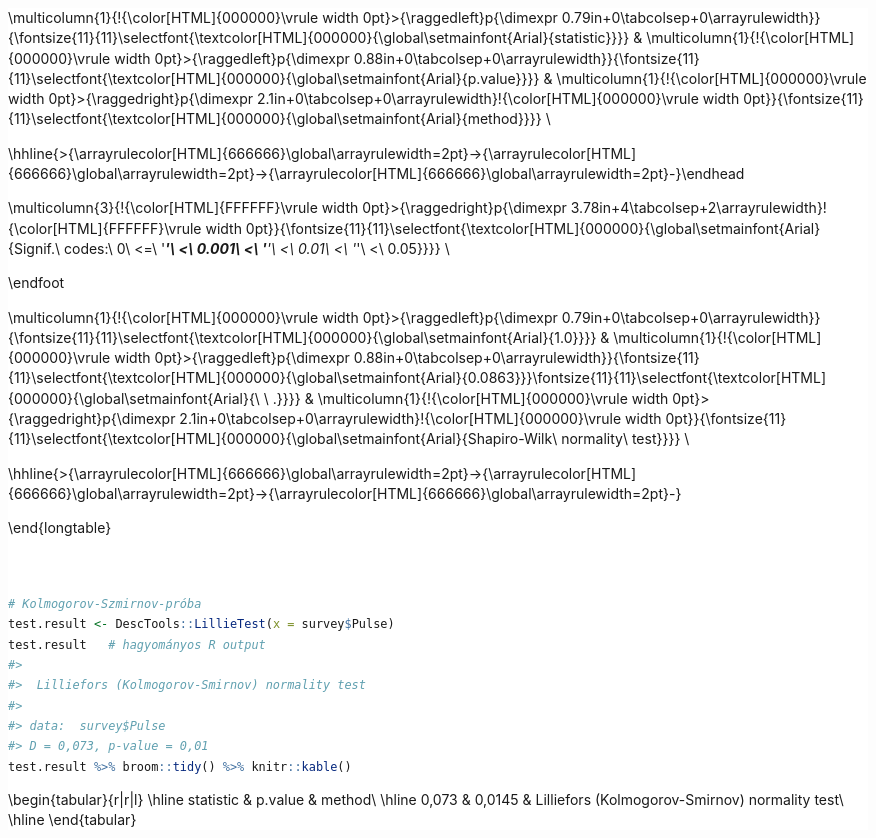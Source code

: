 \multicolumn{1}{!{\color[HTML]{000000}\vrule width 0pt}>{\raggedleft}p{\dimexpr 0.79in+0\tabcolsep+0\arrayrulewidth}}{\fontsize{11}{11}\selectfont{\textcolor[HTML]{000000}{\global\setmainfont{Arial}{statistic}}}} & \multicolumn{1}{!{\color[HTML]{000000}\vrule width 0pt}>{\raggedleft}p{\dimexpr 0.88in+0\tabcolsep+0\arrayrulewidth}}{\fontsize{11}{11}\selectfont{\textcolor[HTML]{000000}{\global\setmainfont{Arial}{p.value}}}} & \multicolumn{1}{!{\color[HTML]{000000}\vrule width 0pt}>{\raggedright}p{\dimexpr 2.1in+0\tabcolsep+0\arrayrulewidth}!{\color[HTML]{000000}\vrule width 0pt}}{\fontsize{11}{11}\selectfont{\textcolor[HTML]{000000}{\global\setmainfont{Arial}{method}}}} \\

\hhline{>{\arrayrulecolor[HTML]{666666}\global\arrayrulewidth=2pt}->{\arrayrulecolor[HTML]{666666}\global\arrayrulewidth=2pt}->{\arrayrulecolor[HTML]{666666}\global\arrayrulewidth=2pt}-}\endhead



\multicolumn{3}{!{\color[HTML]{FFFFFF}\vrule width 0pt}>{\raggedright}p{\dimexpr 3.78in+4\tabcolsep+2\arrayrulewidth}!{\color[HTML]{FFFFFF}\vrule width 0pt}}{\fontsize{11}{11}\selectfont{\textcolor[HTML]{000000}{\global\setmainfont{Arial}{Signif.\ codes:\ 0\ <=\ '***'\ <\ 0.001\ <\ '**'\ <\ 0.01\ <\ '*'\ <\ 0.05}}}} \\

\endfoot



\multicolumn{1}{!{\color[HTML]{000000}\vrule width 0pt}>{\raggedleft}p{\dimexpr 0.79in+0\tabcolsep+0\arrayrulewidth}}{\fontsize{11}{11}\selectfont{\textcolor[HTML]{000000}{\global\setmainfont{Arial}{1.0}}}} & \multicolumn{1}{!{\color[HTML]{000000}\vrule width 0pt}>{\raggedleft}p{\dimexpr 0.88in+0\tabcolsep+0\arrayrulewidth}}{\fontsize{11}{11}\selectfont{\textcolor[HTML]{000000}{\global\setmainfont{Arial}{0.0863}}}\fontsize{11}{11}\selectfont{\textcolor[HTML]{000000}{\global\setmainfont{Arial}{\ \ .}}}} & \multicolumn{1}{!{\color[HTML]{000000}\vrule width 0pt}>{\raggedright}p{\dimexpr 2.1in+0\tabcolsep+0\arrayrulewidth}!{\color[HTML]{000000}\vrule width 0pt}}{\fontsize{11}{11}\selectfont{\textcolor[HTML]{000000}{\global\setmainfont{Arial}{Shapiro-Wilk\ normality\ test}}}} \\

\hhline{>{\arrayrulecolor[HTML]{666666}\global\arrayrulewidth=2pt}->{\arrayrulecolor[HTML]{666666}\global\arrayrulewidth=2pt}->{\arrayrulecolor[HTML]{666666}\global\arrayrulewidth=2pt}-}



\end{longtable}

```r


# Kolmogorov-Szmirnov-próba
test.result <- DescTools::LillieTest(x = survey$Pulse)
test.result   # hagyományos R output
#> 
#> 	Lilliefors (Kolmogorov-Smirnov) normality test
#> 
#> data:  survey$Pulse
#> D = 0,073, p-value = 0,01
test.result %>% broom::tidy() %>% knitr::kable()
```


\begin{tabular}{r|r|l}
\hline
statistic & p.value & method\\
\hline
0,073 & 0,0145 & Lilliefors (Kolmogorov-Smirnov) normality test\\
\hline
\end{tabular}

